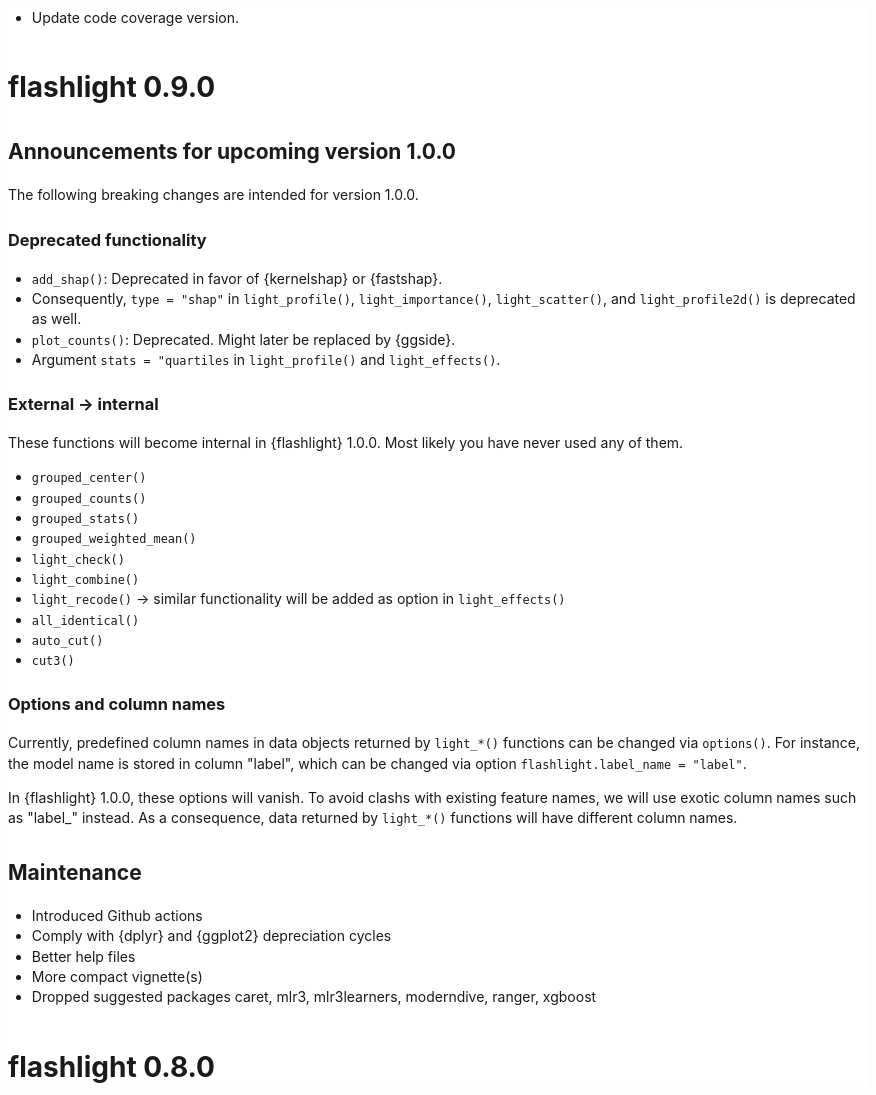 - Update code coverage version.

# flashlight 0.9.0

## Announcements for upcoming version 1.0.0

The following breaking changes are intended for version 1.0.0.

### Deprecated functionality

- `add_shap()`: Deprecated in favor of {kernelshap} or {fastshap}.
- Consequently, `type = "shap"` in `light_profile()`, `light_importance()`, `light_scatter()`, and `light_profile2d()` is deprecated as well.
- `plot_counts()`: Deprecated. Might later be replaced by {ggside}.
- Argument `stats = "quartiles` in `light_profile()` and `light_effects()`.

### External -> internal

These functions will become internal in {flashlight} 1.0.0. Most likely you have never used any of them.

- `grouped_center()`
- `grouped_counts()`
- `grouped_stats()`
- `grouped_weighted_mean()`
- `light_check()`
- `light_combine()`
- `light_recode()` -> similar functionality will be added as option in `light_effects()`
- `all_identical()`
- `auto_cut()`
- `cut3()`

### Options and column names

Currently, predefined column names in data objects returned by `light_*()` functions can be changed via `options()`. For instance, the model name is stored in column "label", which can be changed via option `flashlight.label_name = "label"`. 

In {flashlight} 1.0.0, these options will vanish. To avoid clashs with existing feature names, we will use exotic column names such as "label_" instead. As a consequence, data returned by `light_*()` functions will have different column names.

## Maintenance

- Introduced Github actions
- Comply with {dplyr} and {ggplot2} depreciation cycles
- Better help files
- More compact vignette(s)
- Dropped suggested packages caret, mlr3, mlr3learners, moderndive, ranger, xgboost

# flashlight 0.8.0
